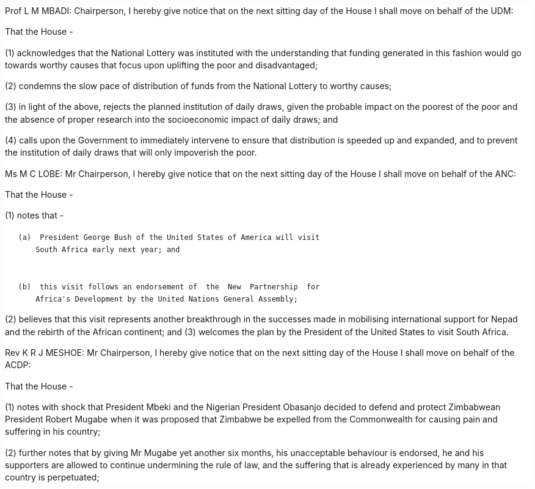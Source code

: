 Prof L M MBADI: Chairperson, I hereby give notice that on the next sitting
day of the House I shall move on behalf of the UDM:


  That the House -


  (1) acknowledges that the National Lottery was instituted with the
       understanding that funding generated in this fashion would go towards
       worthy causes that focus upon uplifting the poor and disadvantaged;


  (2) condemns the slow pace of distribution of funds from the National
       Lottery to worthy causes;


  (3) in light of the above, rejects the planned institution of daily
       draws, given the probable impact on the poorest of the poor and the
       absence of proper research into the socioeconomic impact of daily
       draws; and


  (4) calls upon the Government to immediately intervene to ensure that
       distribution is speeded up and expanded, and to prevent the
       institution of daily draws that will only impoverish the poor.

Ms M C LOBE: Mr Chairperson, I hereby give notice that on the next sitting
day of the House I shall move on behalf of the ANC:


  That the House -


  (1) notes that -


       (a)  President George Bush of the United States of America will visit
           South Africa early next year; and


       (b)  this visit follows an endorsement of  the  New  Partnership  for
           Africa's Development by the United Nations General Assembly;


  (2) believes that this  visit  represents  another  breakthrough  in  the
       successes made in mobilising international support for Nepad and  the
       rebirth of the African continent; and
  (3) welcomes the plan by the President of the United States to visit
       South Africa.

Rev K R J MESHOE: Mr Chairperson, I hereby give notice that on the next
sitting day of the House I shall move on behalf of the ACDP:


  That the House -


  (1) notes with shock that President Mbeki and the Nigerian President
       Obasanjo decided to defend and protect Zimbabwean President Robert
       Mugabe when it was proposed that Zimbabwe be expelled from the
       Commonwealth for causing pain and suffering in his country;


  (2) further notes that by giving Mr Mugabe yet another six months, his
       unacceptable behaviour is endorsed, he and his supporters are allowed
       to continue undermining the rule of law, and the suffering that is
       already experienced by many in that country is perpetuated;

